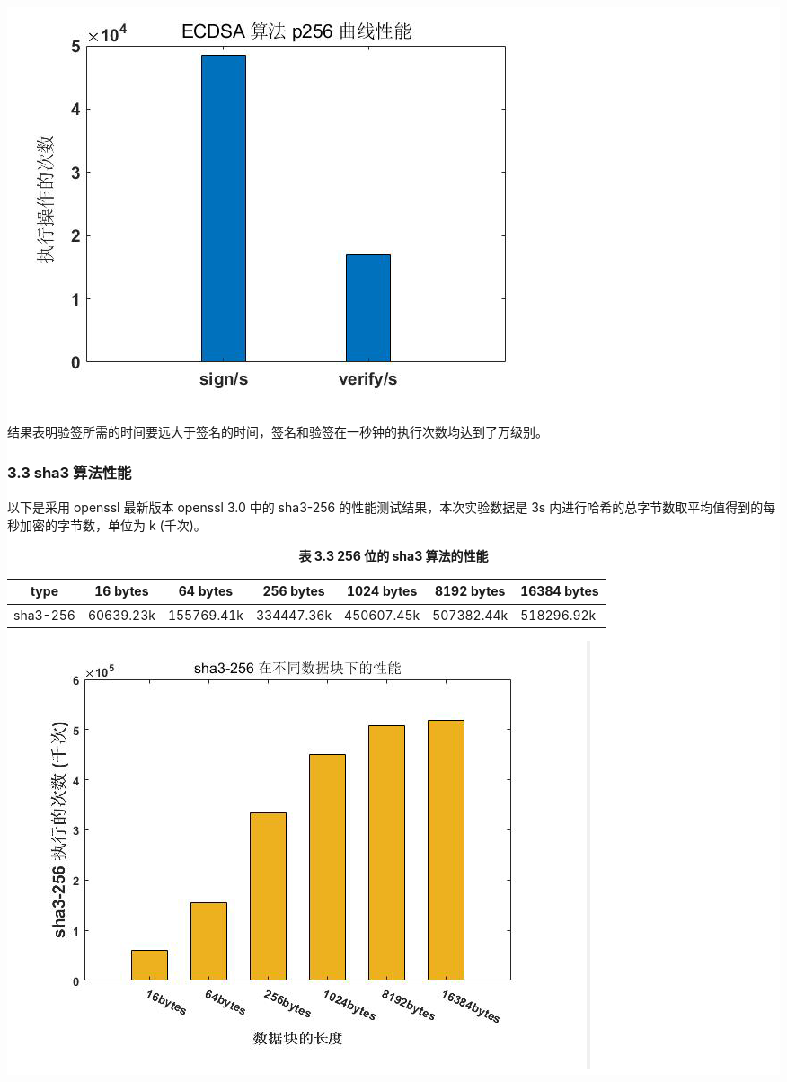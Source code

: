 ![1623739451367](assets/img/1623739451367.png)

结果表明验签所需的时间要远大于签名的时间，签名和验签在一秒钟的执行次数均达到了万级别。

### 3.3 sha3 算法性能

以下是采用 openssl 最新版本 openssl 3.0 中的 sha3-256 的性能测试结果，本次实验数据是 3s 内进行哈希的总字节数取平均值得到的每秒加密的字节数，单位为 k (千次)。

<center><b>表 3.3 256 位的 sha3 算法的性能</center></b>

|   type   | 16 bytes  | 64 bytes   | 256 bytes  | 1024 bytes | 8192 bytes | 16384 bytes |
| :------: | --------- | ---------- | ---------- | ---------- | ---------- | ----------- |
| sha3-256 | 60639.23k | 155769.41k | 334447.36k | 450607.45k | 507382.44k | 518296.92k  |

![1623739473910](assets/img/1623739473910.png)

